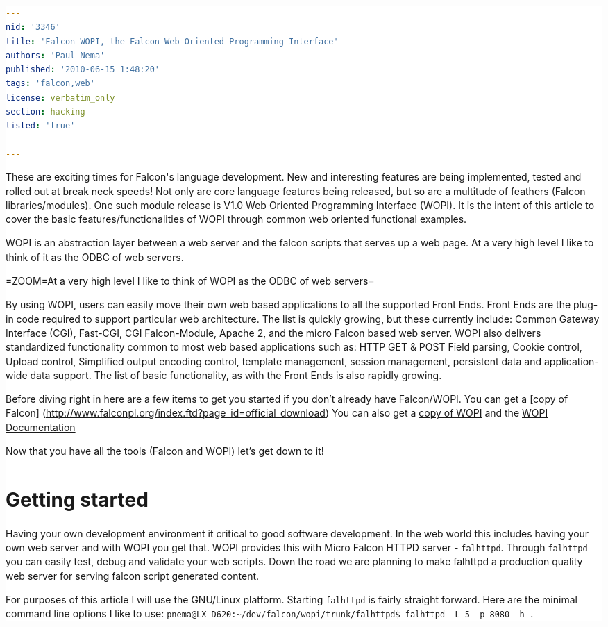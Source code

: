 ```yaml
---
nid: '3346'
title: 'Falcon WOPI, the Falcon Web Oriented Programming Interface'
authors: 'Paul Nema'
published: '2010-06-15 1:48:20'
tags: 'falcon,web'
license: verbatim_only
section: hacking
listed: 'true'

---
```

These are exciting times for Falcon's language development. New and interesting features are being implemented, tested and rolled out at break neck speeds! Not only are core language features being released, but so are a multitude of feathers (Falcon libraries/modules). One such module release is V1.0 Web Oriented Programming Interface (WOPI). It is the intent of this article to cover the basic features/functionalities of WOPI through common web oriented functional examples.



WOPI is an abstraction layer between a web server and the falcon scripts that serves up a web page. At a very high level I like to think of it as the ODBC of web servers.

=ZOOM=At a very high level I like to think of WOPI as the ODBC of web servers=

By using WOPI, users can easily move their own web based applications to all the supported Front Ends. Front Ends are the plug-in code required to support particular web architecture. The list is quickly growing, but these currently include: Common Gateway Interface (CGI), Fast-CGI, CGI Falcon-Module, Apache 2, and the micro Falcon based web server. WOPI also delivers standardized functionality common to most web based applications such as: HTTP GET & POST Field parsing, Cookie control, Upload control, Simplified output encoding control, template management, session management, persistent data and application-wide data support. The list of basic functionality, as with the Front Ends is also rapidly growing.

Before diving right in here are a few items to get you started if you don’t already have Falcon/WOPI.
You can get a [copy of Falcon] (http://www.falconpl.org/index.ftd?page_id=official_download)
You can also get a [copy of WOPI](http://www.falconpl.org/index.ftd?page_id=prjs&prj_id=wopi) and the [WOPI Documentation](http://falconpl.org/project_docs/wopi/)

Now that you have all the tools (Falcon and WOPI) let’s get down to it!

# Getting started

Having your own development environment it critical to good software development. In the web world this includes having your own web server and with WOPI you get that. WOPI provides this with Micro Falcon HTTPD server - `falhttpd`. Through `falhttpd` you can easily test, debug and validate your web scripts. Down the road we are planning to make falhttpd a production quality web server for serving falcon script generated content.

For purposes of this article I will use the GNU/Linux platform. Starting `falhttpd` is fairly straight forward. Here are the minimal command line options I like to use: `pnema@LX-D620:~/dev/falcon/wopi/trunk/falhttpd$ falhttpd -L 5 -p 8080 -h .`
